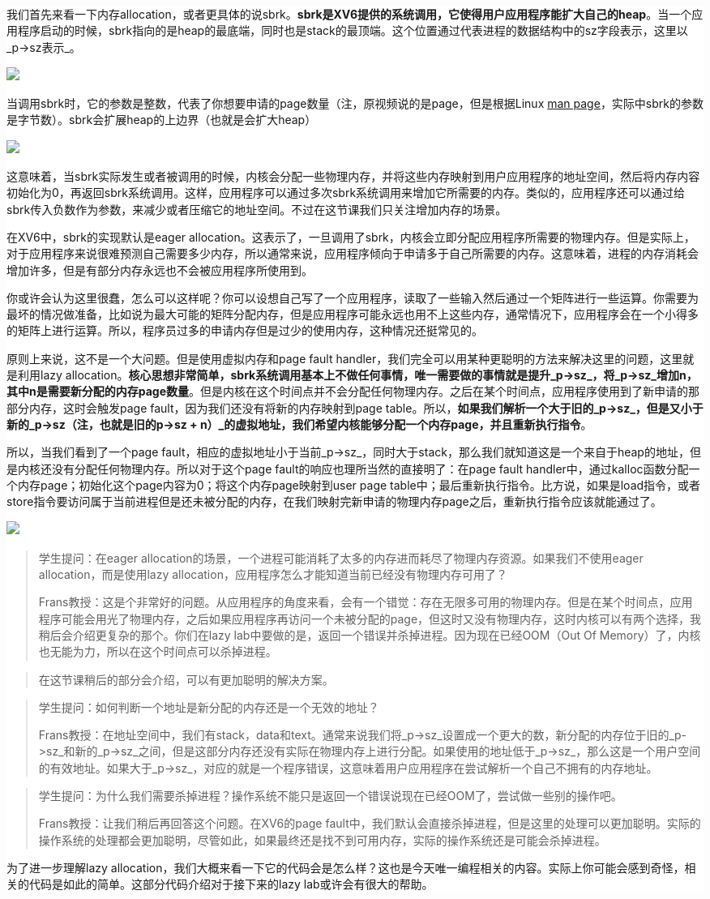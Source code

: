 我们首先来看一下内存allocation，或者更具体的说sbrk。**sbrk是XV6提供的系统调用，它使得用户应用程序能扩大自己的heap**。当一个应用程序启动的时候，sbrk指向的是heap的最底端，同时也是stack的最顶端。这个位置通过代表进程的数据结构中的sz字段表示，这里以_p->sz表示_。

[![](https://github.com/huihongxiao/MIT6.S081/raw/master/.gitbook/assets/image%20(335)%20(2).png)](https://github.com/huihongxiao/MIT6.S081/blob/master/.gitbook/assets/image%20\(335\)%20\(2\).png)

当调用sbrk时，它的参数是整数，代表了你想要申请的page数量（注，原视频说的是page，但是根据Linux [man page](https://man7.org/linux/man-pages/man2/sbrk.2.html)，实际中sbrk的参数是字节数）。sbrk会扩展heap的上边界（也就是会扩大heap）

[![](https://github.com/huihongxiao/MIT6.S081/raw/master/.gitbook/assets/image%20(334)%20(1).png)](https://github.com/huihongxiao/MIT6.S081/blob/master/.gitbook/assets/image%20\(334\)%20\(1\).png)

这意味着，当sbrk实际发生或者被调用的时候，内核会分配一些物理内存，并将这些内存映射到用户应用程序的地址空间，然后将内存内容初始化为0，再返回sbrk系统调用。这样，应用程序可以通过多次sbrk系统调用来增加它所需要的内存。类似的，应用程序还可以通过给sbrk传入负数作为参数，来减少或者压缩它的地址空间。不过在这节课我们只关注增加内存的场景。

在XV6中，sbrk的实现默认是eager allocation。这表示了，一旦调用了sbrk，内核会立即分配应用程序所需要的物理内存。但是实际上，对于应用程序来说很难预测自己需要多少内存，所以通常来说，应用程序倾向于申请多于自己所需要的内存。这意味着，进程的内存消耗会增加许多，但是有部分内存永远也不会被应用程序所使用到。

你或许会认为这里很蠢，怎么可以这样呢？你可以设想自己写了一个应用程序，读取了一些输入然后通过一个矩阵进行一些运算。你需要为最坏的情况做准备，比如说为最大可能的矩阵分配内存，但是应用程序可能永远也用不上这些内存，通常情况下，应用程序会在一个小得多的矩阵上进行运算。所以，程序员过多的申请内存但是过少的使用内存，这种情况还挺常见的。

原则上来说，这不是一个大问题。但是使用虚拟内存和page fault handler，我们完全可以用某种更聪明的方法来解决这里的问题，这里就是利用lazy allocation。**核心思想非常简单，sbrk系统调用基本上不做任何事情，唯一需要做的事情就是提升_p->sz_，将_p->sz_增加n，其中n是需要新分配的内存page数量**。但是内核在这个时间点并不会分配任何物理内存。之后在某个时间点，应用程序使用到了新申请的那部分内存，这时会触发page fault，因为我们还没有将新的内存映射到page table。所以，**如果我们解析一个大于旧的_p->sz_，但是又小于新的_p->sz（注，也就是旧的p->sz + n）_的虚拟地址，我们希望内核能够分配一个内存page，并且重新执行指令**。

所以，当我们看到了一个page fault，相应的虚拟地址小于当前_p->sz_，同时大于stack，那么我们就知道这是一个来自于heap的地址，但是内核还没有分配任何物理内存。所以对于这个page fault的响应也理所当然的直接明了：在page fault handler中，通过kalloc函数分配一个内存page；初始化这个page内容为0；将这个内存page映射到user page table中；最后重新执行指令。比方说，如果是load指令，或者store指令要访问属于当前进程但是还未被分配的内存，在我们映射完新申请的物理内存page之后，重新执行指令应该就能通过了。

[![](https://github.com/huihongxiao/MIT6.S081/raw/master/.gitbook/assets/image%20(718).png)](https://github.com/huihongxiao/MIT6.S081/blob/master/.gitbook/assets/image%20\(718\).png)

> 学生提问：在eager allocation的场景，一个进程可能消耗了太多的内存进而耗尽了物理内存资源。如果我们不使用eager allocation，而是使用lazy allocation，应用程序怎么才能知道当前已经没有物理内存可用了？
> 
> Frans教授：这是个非常好的问题。从应用程序的角度来看，会有一个错觉：存在无限多可用的物理内存。但是在某个时间点，应用程序可能会用光了物理内存，之后如果应用程序再访问一个未被分配的page，但这时又没有物理内存，这时内核可以有两个选择，我稍后会介绍更复杂的那个。你们在lazy lab中要做的是，返回一个错误并杀掉进程。因为现在已经OOM（Out Of Memory）了，内核也无能为力，所以在这个时间点可以杀掉进程。


> 在这节课稍后的部分会介绍，可以有更加聪明的解决方案。


> 学生提问：如何判断一个地址是新分配的内存还是一个无效的地址？
> 
> Frans教授：在地址空间中，我们有stack，data和text。通常来说我们将_p->sz_设置成一个更大的数，新分配的内存位于旧的_p->sz_和新的_p->sz_之间，但是这部分内存还没有实际在物理内存上进行分配。如果使用的地址低于_p->sz_，那么这是一个用户空间的有效地址。如果大于_p->sz_，对应的就是一个程序错误，这意味着用户应用程序在尝试解析一个自己不拥有的内存地址。


> 
> 学生提问：为什么我们需要杀掉进程？操作系统不能只是返回一个错误说现在已经OOM了，尝试做一些别的操作吧。
> 
> Frans教授：让我们稍后再回答这个问题。在XV6的page fault中，我们默认会直接杀掉进程，但是这里的处理可以更加聪明。实际的操作系统的处理都会更加聪明，尽管如此，如果最终还是找不到可用内存，实际的操作系统还是可能会杀掉进程。

为了进一步理解lazy allocation，我们大概来看一下它的代码会是怎么样？这也是今天唯一编程相关的内容。实际上你可能会感到奇怪，相关的代码是如此的简单。这部分代码介绍对于接下来的lazy lab或许会有很大的帮助。
